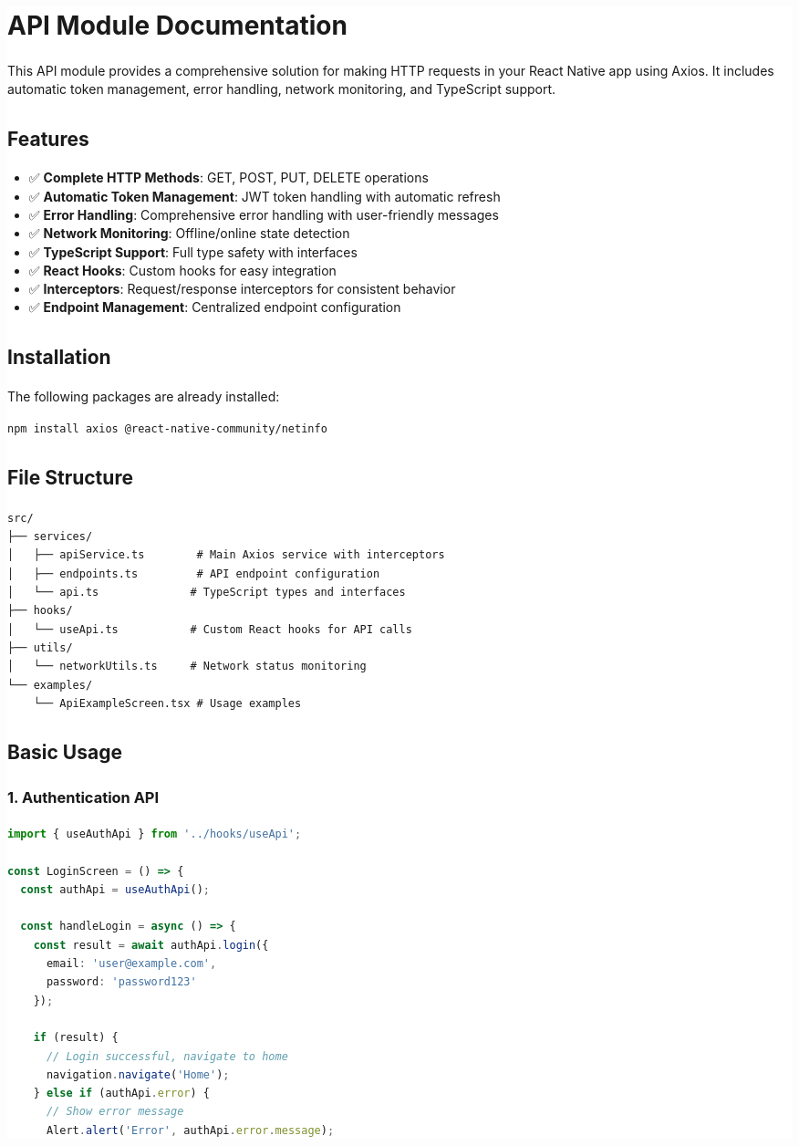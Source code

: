 # API Module Documentation

This API module provides a comprehensive solution for making HTTP requests in your React Native app using Axios. It includes automatic token management, error handling, network monitoring, and TypeScript support.

## Features

- ✅ **Complete HTTP Methods**: GET, POST, PUT, DELETE operations
- ✅ **Automatic Token Management**: JWT token handling with automatic refresh
- ✅ **Error Handling**: Comprehensive error handling with user-friendly messages
- ✅ **Network Monitoring**: Offline/online state detection
- ✅ **TypeScript Support**: Full type safety with interfaces
- ✅ **React Hooks**: Custom hooks for easy integration
- ✅ **Interceptors**: Request/response interceptors for consistent behavior
- ✅ **Endpoint Management**: Centralized endpoint configuration

## Installation

The following packages are already installed:
```bash
npm install axios @react-native-community/netinfo
```

## File Structure

```
src/
├── services/
│   ├── apiService.ts        # Main Axios service with interceptors
│   ├── endpoints.ts         # API endpoint configuration
│   └── api.ts              # TypeScript types and interfaces
├── hooks/
│   └── useApi.ts           # Custom React hooks for API calls
├── utils/
│   └── networkUtils.ts     # Network status monitoring
└── examples/
    └── ApiExampleScreen.tsx # Usage examples
```

## Basic Usage

### 1. Authentication API

```typescript
import { useAuthApi } from '../hooks/useApi';

const LoginScreen = () => {
  const authApi = useAuthApi();

  const handleLogin = async () => {
    const result = await authApi.login({
      email: 'user@example.com',
      password: 'password123'
    });
    
    if (result) {
      // Login successful, navigate to home
      navigation.navigate('Home');
    } else if (authApi.error) {
      // Show error message
      Alert.alert('Error', authApi.error.message);
```